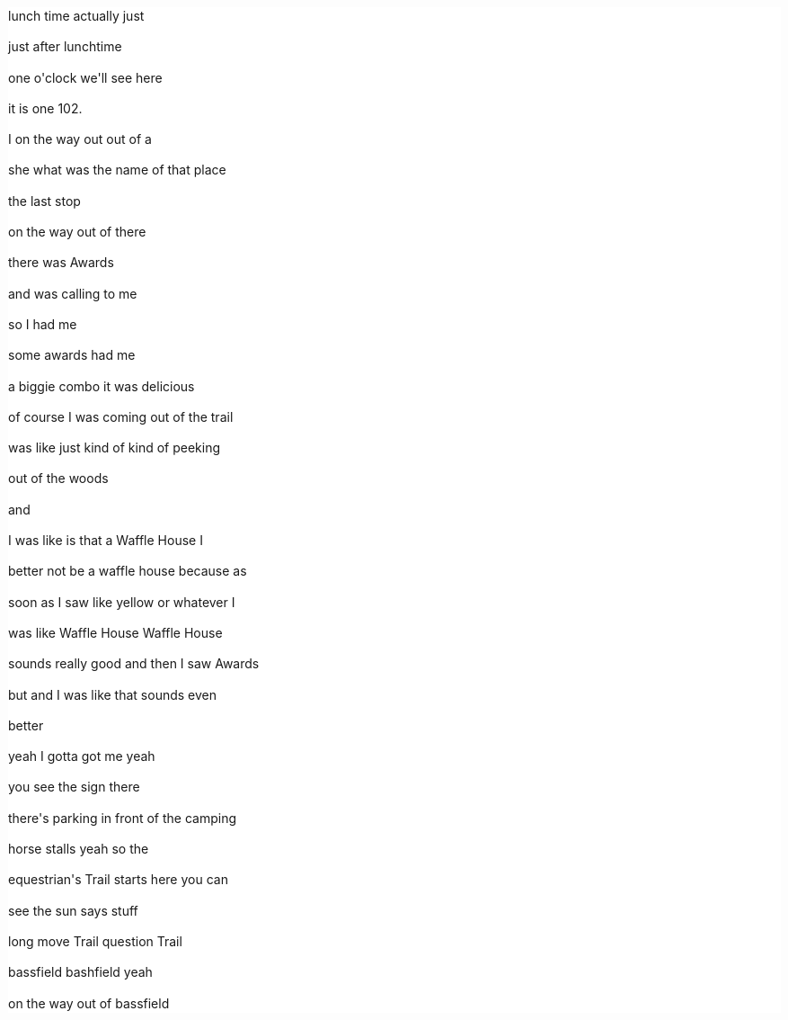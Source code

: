 lunch time actually just

just after lunchtime

one o&#39;clock we&#39;ll see here

it is one 102.

I on the way out out of a

she what was the name of that place

the last stop

on the way out of there

there was Awards

and was calling to me

so I had me

some awards had me

a biggie combo it was delicious

of course I was coming out of the trail

was like just kind of kind of peeking

out of the woods

and

I was like is that a Waffle House I

better not be a waffle house because as

soon as I saw like yellow or whatever I

was like Waffle House Waffle House

sounds really good and then I saw Awards

but and I was like that sounds even

better

yeah I gotta got me yeah

you see the sign there

there&#39;s parking in front of the camping

horse stalls yeah so the

equestrian&#39;s Trail starts here you can

see the sun says stuff

long move Trail question Trail

bassfield bashfield yeah

on the way out of bassfield
